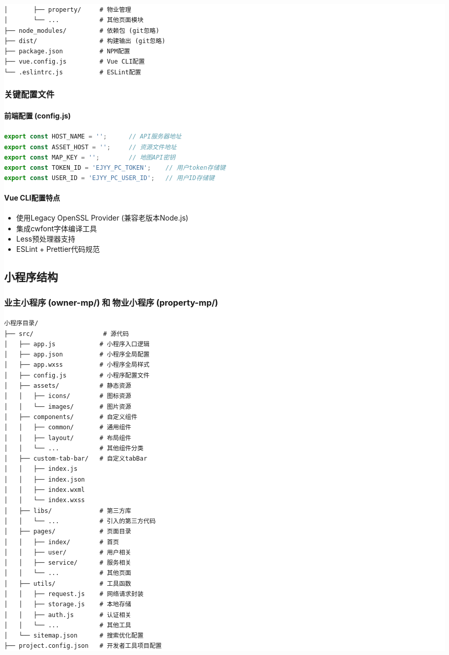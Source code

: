 ```
│       ├── property/     # 物业管理
│       └── ...           # 其他页面模块
├── node_modules/         # 依赖包 (git忽略)
├── dist/                 # 构建输出 (git忽略)
├── package.json          # NPM配置
├── vue.config.js         # Vue CLI配置
└── .eslintrc.js          # ESLint配置
```

### 关键配置文件

#### 前端配置 (config.js)
```javascript
export const HOST_NAME = '';      // API服务器地址
export const ASSET_HOST = '';     // 资源文件地址
export const MAP_KEY = '';        // 地图API密钥
export const TOKEN_ID = 'EJYY_PC_TOKEN';    // 用户token存储键
export const USER_ID = 'EJYY_PC_USER_ID';   // 用户ID存储键
```

#### Vue CLI配置特点
- 使用Legacy OpenSSL Provider (兼容老版本Node.js)
- 集成cwfont字体编译工具
- Less预处理器支持
- ESLint + Prettier代码规范

## 小程序结构

### 业主小程序 (owner-mp/) 和 物业小程序 (property-mp/)

```
小程序目录/
├── src/                   # 源代码
│   ├── app.js            # 小程序入口逻辑
│   ├── app.json          # 小程序全局配置
│   ├── app.wxss          # 小程序全局样式
│   ├── config.js         # 小程序配置文件
│   ├── assets/           # 静态资源
│   │   ├── icons/        # 图标资源
│   │   └── images/       # 图片资源
│   ├── components/       # 自定义组件
│   │   ├── common/       # 通用组件
│   │   ├── layout/       # 布局组件
│   │   └── ...           # 其他组件分类
│   ├── custom-tab-bar/   # 自定义tabBar
│   │   ├── index.js
│   │   ├── index.json
│   │   ├── index.wxml
│   │   └── index.wxss
│   ├── libs/             # 第三方库
│   │   └── ...           # 引入的第三方代码
│   ├── pages/            # 页面目录
│   │   ├── index/        # 首页
│   │   ├── user/         # 用户相关
│   │   ├── service/      # 服务相关
│   │   └── ...           # 其他页面
│   ├── utils/            # 工具函数
│   │   ├── request.js    # 网络请求封装
│   │   ├── storage.js    # 本地存储
│   │   ├── auth.js       # 认证相关
│   │   └── ...           # 其他工具
│   └── sitemap.json      # 搜索优化配置
├── project.config.json   # 开发者工具项目配置
```